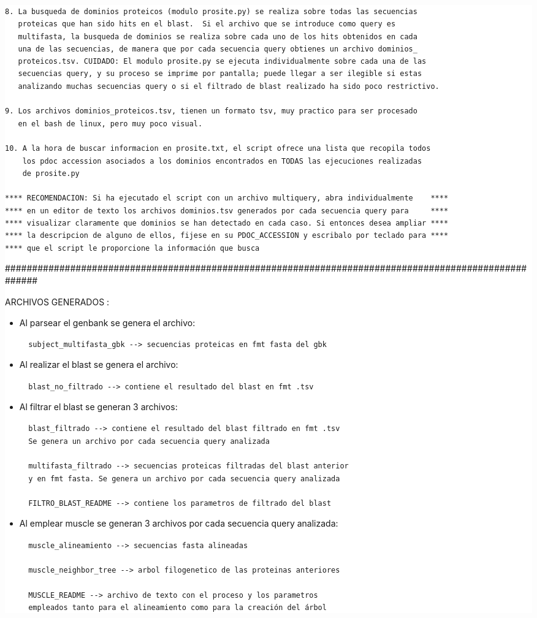     8. La busqueda de dominios proteicos (modulo prosite.py) se realiza sobre todas las secuencias 
       proteicas que han sido hits en el blast.  Si el archivo que se introduce como query es 
       multifasta, la busqueda de dominios se realiza sobre cada uno de los hits obtenidos en cada
       una de las secuencias, de manera que por cada secuencia query obtienes un archivo dominios_
       proteicos.tsv. CUIDADO: El modulo prosite.py se ejecuta individualmente sobre cada una de las 
       secuencias query, y su proceso se imprime por pantalla; puede llegar a ser ilegible si estas 
       analizando muchas secuencias query o si el filtrado de blast realizado ha sido poco restrictivo.
      
    9. Los archivos dominios_proteicos.tsv, tienen un formato tsv, muy practico para ser procesado
       en el bash de linux, pero muy poco visual.
    
    10. A la hora de buscar informacion en prosite.txt, el script ofrece una lista que recopila todos
        los pdoc accession asociados a los dominios encontrados en TODAS las ejecuciones realizadas
        de prosite.py

    **** RECOMENDACION: Si ha ejecutado el script con un archivo multiquery, abra individualmente    ****
    **** en un editor de texto los archivos dominios.tsv generados por cada secuencia query para     ****
    **** visualizar claramente que dominios se han detectado en cada caso. Si entonces desea ampliar ****
    **** la descripcion de alguno de ellos, fijese en su PDOC_ACCESSION y escribalo por teclado para ****
    **** que el script le proporcione la información que busca   
             

######################################################################################################

ARCHIVOS GENERADOS :
    
- Al parsear el genbank se genera el archivo:
    
        subject_multifasta_gbk --> secuencias proteicas en fmt fasta del gbk
        
        
- Al realizar el blast se genera el archivo:
        
        blast_no_filtrado --> contiene el resultado del blast en fmt .tsv 
        

- Al filtrar el blast se generan 3 archivos:
    
        blast_filtrado --> contiene el resultado del blast filtrado en fmt .tsv
        Se genera un archivo por cada secuencia query analizada
    
        multifasta_filtrado --> secuencias proteicas filtradas del blast anterior 
        y en fmt fasta. Se genera un archivo por cada secuencia query analizada
        
        FILTRO_BLAST_README --> contiene los parametros de filtrado del blast
        
        
- Al emplear muscle se generan 3 archivos por cada secuencia query analizada:
        
        muscle_alineamiento --> secuencias fasta alineadas
        
        muscle_neighbor_tree --> arbol filogenetico de las proteinas anteriores
        
        MUSCLE_README --> archivo de texto con el proceso y los parametros
        empleados tanto para el alineamiento como para la creación del árbol 
        